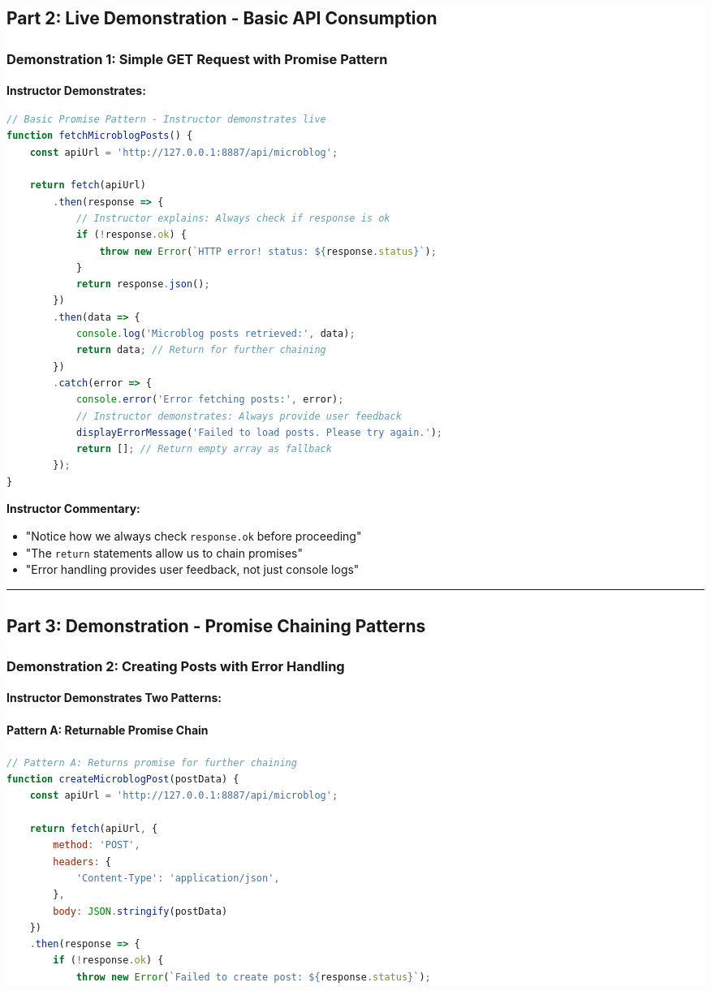 
## Part 2: Live Demonstration - Basic API Consumption

### Demonstration 1: Simple GET Request with Promise Pattern

**Instructor Demonstrates:**

```javascript
// Basic Promise Pattern - Instructor demonstrates live
function fetchMicroblogPosts() {
    const apiUrl = 'http://127.0.0.1:8887/api/microblog';
    
    return fetch(apiUrl)
        .then(response => {
            // Instructor explains: Always check if response is ok
            if (!response.ok) {
                throw new Error(`HTTP error! status: ${response.status}`);
            }
            return response.json();
        })
        .then(data => {
            console.log('Microblog posts retrieved:', data);
            return data; // Return for further chaining
        })
        .catch(error => {
            console.error('Error fetching posts:', error);
            // Instructor demonstrates: Always provide user feedback
            displayErrorMessage('Failed to load posts. Please try again.');
            return []; // Return empty array as fallback
        });
}
```

**Instructor Commentary:**

- "Notice how we always check `response.ok` before proceeding"
- "The `return` statements allow us to chain promises"
- "Error handling provides user feedback, not just console logs"

---

## Part 3: Demonstration - Promise Chaining Patterns

### Demonstration 2: Creating Posts with Error Handling

**Instructor Demonstrates Two Patterns:**

#### Pattern A: Returnable Promise Chain

```javascript
// Pattern A: Returns promise for further chaining
function createMicroblogPost(postData) {
    const apiUrl = 'http://127.0.0.1:8887/api/microblog';
    
    return fetch(apiUrl, {
        method: 'POST',
        headers: {
            'Content-Type': 'application/json',
        },
        body: JSON.stringify(postData)
    })
    .then(response => {
        if (!response.ok) {
            throw new Error(`Failed to create post: ${response.status}`);
```
